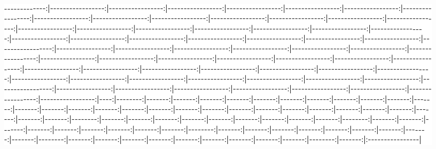 -------------:|-----------------:|-----------------:|-----------------:|-----------------:|-----------------:|-----------------:|-----------------:|-----------------:|-----------------:|-----------------:|-----------------:|-----------------:|-----------------:|-----------------:|-----------------:|-----------------:|-----------------:|-----------------:|-----------------:|-----------------:|-----------------:|-----------------:|-----------------:|-----------------:|-----------------:|-----------------:|-----------------:|-----------------:|-----------------:|-----------------:|-----------------:|-----------------:|-----------------:|-----------------:|-----------------:|-----------------:|-----------------:|-----------------:|-----------------:|-----------------:|-----------------:|-----------------:|-----------------:|-----------------:|-----------------:|-----------------:|-----------------:|-----------------:|-----------------:|-----------------:|-----------------:|-----------------:|-----------------:|-----------------:|-----------------:|-----------------:|-----------------:|-----------------:|-----------------:|-----------------:|-----------------:|-----------------:|-----------------:|-----------------:|-----------------:|-----------------:|----:|--------:|-------:|-------:|-------:|-------:|-------:|-------:|-------:|-------:|-------:|-------:|-------:|-------:|-------:|-------:|-------:|-------:|-------:|-------:|-------:|-------:|-------:|-------:|-------:|-------:|-------:|-------:|-------:|-------:|-------:|--------:|-------:|-------:|-------:|-------:|-------:|-------:|-------:|-------:|-------:|--------:|-------:|-------:|-------:|-------:|-------:|-------:|-------:|-------:|-------:|--------:|-------:|-------:|-------:|-------:|-------:|-------:|-------:|-------:|-------:|--------:|-------:|-------:|-------:|-------:|-------:|-------:|-------:|-------:|-------:|--------:|-------:|:----------------|